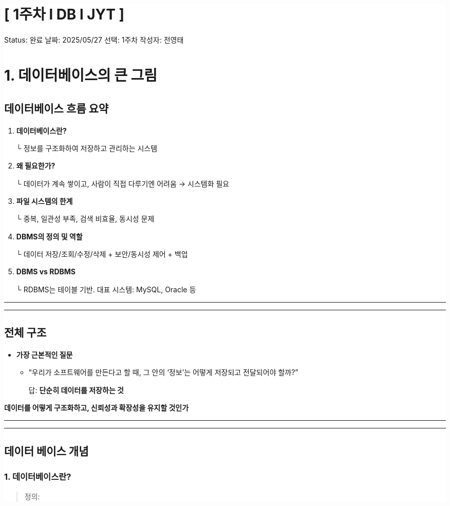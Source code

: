# [ 1주차 l DB l JYT ]

Status: 완료
날짜: 2025/05/27
선택: 1주차
작성자: 전영태

# **1. 데이터베이스의 큰 그림**

## **데이터베이스 흐름 요약**

1. **데이터베이스란?**
    
    └ 정보를 구조화하여 저장하고 관리하는 시스템
    
2. **왜 필요한가?**
    
    └ 데이터가 계속 쌓이고, 사람이 직접 다루기엔 어려움 → 시스템화 필요
    
3. **파일 시스템의 한계**
    
    └ 중복, 일관성 부족, 검색 비효율, 동시성 문제
    
4. **DBMS의 정의 및 역할**
    
    └ 데이터 저장/조회/수정/삭제 + 보안/동시성 제어 + 백업
    
5. **DBMS vs RDBMS**
    
    └ RDBMS는 테이블 기반. 대표 시스템: MySQL, Oracle 등
    

---

---

## **전체 구조**

- **가장 근본적인 질문**
    - “우리가 소프트웨어를 만든다고 할 때, 그 안의 ‘정보’는 어떻게 저장되고 전달되어야 할까?”
        
        답: **단순히 데이터를 저장하는 것**
        

**데이터를 어떻게 구조화하고, 신뢰성과 확장성을 유지할 것인가**

---

---

## 데이터 베이스 개념

### **1. 데이터베이스란?**

> 정의:
> 

